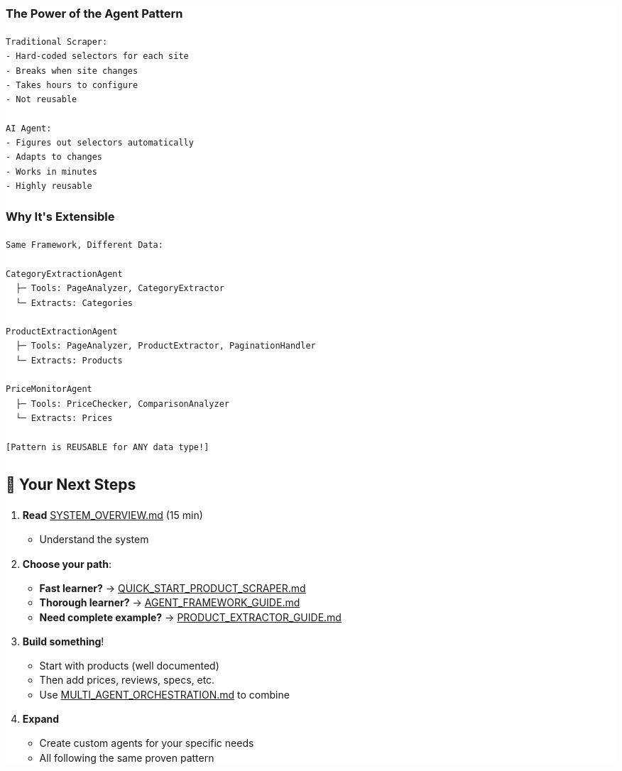 ### The Power of the Agent Pattern
```
Traditional Scraper:
- Hard-coded selectors for each site
- Breaks when site changes
- Takes hours to configure
- Not reusable

AI Agent:
- Figures out selectors automatically
- Adapts to changes
- Works in minutes
- Highly reusable
```

### Why It's Extensible
```
Same Framework, Different Data:

CategoryExtractionAgent
  ├─ Tools: PageAnalyzer, CategoryExtractor
  └─ Extracts: Categories

ProductExtractionAgent
  ├─ Tools: PageAnalyzer, ProductExtractor, PaginationHandler
  └─ Extracts: Products

PriceMonitorAgent
  ├─ Tools: PriceChecker, ComparisonAnalyzer
  └─ Extracts: Prices

[Pattern is REUSABLE for ANY data type!]
```

## 🚀 Your Next Steps

1. **Read** [SYSTEM_OVERVIEW.md](./SYSTEM_OVERVIEW.md) (15 min)
   - Understand the system

2. **Choose your path**:
   - **Fast learner?** → [QUICK_START_PRODUCT_SCRAPER.md](./QUICK_START_PRODUCT_SCRAPER.md)
   - **Thorough learner?** → [AGENT_FRAMEWORK_GUIDE.md](./AGENT_FRAMEWORK_GUIDE.md)
   - **Need complete example?** → [PRODUCT_EXTRACTOR_GUIDE.md](./PRODUCT_EXTRACTOR_GUIDE.md)

3. **Build something**!
   - Start with products (well documented)
   - Then add prices, reviews, specs, etc.
   - Use [MULTI_AGENT_ORCHESTRATION.md](./MULTI_AGENT_ORCHESTRATION.md) to combine

4. **Expand**
   - Create custom agents for your specific needs
   - All following the same proven pattern
